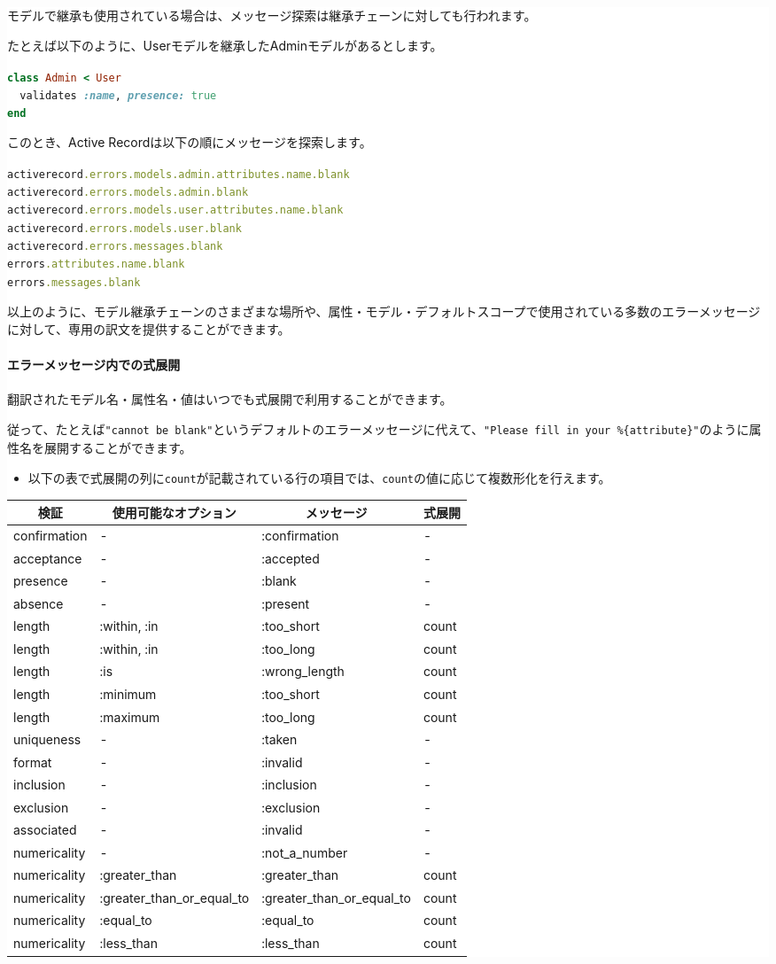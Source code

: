 モデルで継承も使用されている場合は、メッセージ探索は継承チェーンに対しても行われます。

たとえば以下のように、Userモデルを継承したAdminモデルがあるとします。

```ruby 
class Admin < User
  validates :name, presence: true
end
```

このとき、Active Recordは以下の順にメッセージを探索します。

```ruby 
activerecord.errors.models.admin.attributes.name.blank
activerecord.errors.models.admin.blank
activerecord.errors.models.user.attributes.name.blank
activerecord.errors.models.user.blank
activerecord.errors.messages.blank
errors.attributes.name.blank
errors.messages.blank
```

以上のように、モデル継承チェーンのさまざまな場所や、属性・モデル・デフォルトスコープで使用されている多数のエラーメッセージに対して、専用の訳文を提供することができます。

#### エラーメッセージ内での式展開

翻訳されたモデル名・属性名・値はいつでも式展開で利用することができます。

従って、たとえば`"cannot be blank"`というデフォルトのエラーメッセージに代えて、`"Please fill in your %{attribute}"`のように属性名を展開することができます。

* 以下の表で式展開の列に`count`が記載されている行の項目では、`count`の値に応じて複数形化を行えます。

| 検証   | 使用可能なオプション               | メッセージ                   | 式展開 |
| ------------ | ------------------------- | ------------------------- | ------------- |
| confirmation | -                         | :confirmation             | -             |
| acceptance   | -                         | :accepted                 | -             |
| presence     | -                         | :blank                    | -             |
| absence      | -                         | :present                  | -             |
| length       | :within, :in              | :too_short                | count         |
| length       | :within, :in              | :too_long                 | count         |
| length       | :is                       | :wrong_length             | count         |
| length       | :minimum                  | :too_short                | count         |
| length       | :maximum                  | :too_long                 | count         |
| uniqueness   | -                         | :taken                    | -             |
| format       | -                         | :invalid                  | -             |
| inclusion    | -                         | :inclusion                | -             |
| exclusion    | -                         | :exclusion                | -             |
| associated   | -                         | :invalid                  | -             |
| numericality | -                         | :not_a_number             | -             |
| numericality | :greater_than             | :greater_than             | count         |
| numericality | :greater_than_or_equal_to | :greater_than_or_equal_to | count         |
| numericality | :equal_to                 | :equal_to                 | count         |
| numericality | :less_than                | :less_than                | count         |